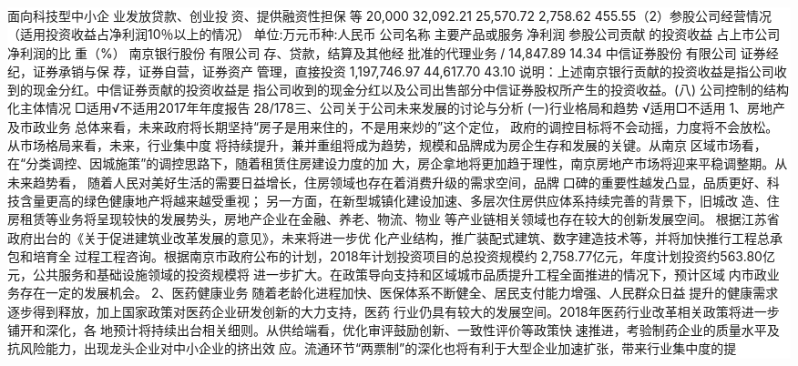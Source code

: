 面向科技型中小企
业发放贷款、创业投
资、提供融资性担保
等
20,000
32,092.21
25,570.72
2,758.62
455.55（2）参股公司经营情况（适用投资收益占净利润10％以上的情况）
单位:万元币种:人民币
公司名称
主要产品或服务
净利润
参股公司贡献
的投资收益
占上市公司
净利润的比
重（%）
南京银行股份
有限公司
存、贷款，结算及其他经
批准的代理业务
/
14,847.89
14.34
中信证券股份
有限公司
证券经纪，证券承销与保
荐，证券自营，证券资产
管理，直接投资
1,197,746.97
44,617.70
43.10
说明：上述南京银行贡献的投资收益是指公司收到的现金分红。中信证券贡献的投资收益是
指公司收到的现金分红以及公司出售部分中信证券股权所产生的投资收益。(八)
公司控制的结构化主体情况
□适用√不适用2017年年度报告
28/178三、公司关于公司未来发展的讨论与分析
(一)行业格局和趋势
√适用□不适用
1、房地产及市政业务
总体来看，未来政府将长期坚持“房子是用来住的，不是用来炒的”这个定位，
政府的调控目标将不会动摇，力度将不会放松。从市场格局来看，未来，行业集中度
将持续提升，兼并重组将成为趋势，规模和品牌成为房企生存和发展的关键。从南京
区域市场看，在“分类调控、因城施策”的调控思路下，随着租赁住房建设力度的加
大，房企拿地将更加趋于理性，南京房地产市场将迎来平稳调整期。从未来趋势看，
随着人民对美好生活的需要日益增长，住房领域也存在着消费升级的需求空间，品牌
口碑的重要性越发凸显，品质更好、科技含量更高的绿色健康地产将越来越受重视；
另一方面，在新型城镇化建设加速、多层次住房供应体系持续完善的背景下，旧城改
造、住房租赁等业务将呈现较快的发展势头，房地产企业在金融、养老、物流、物业
等产业链相关领域也存在较大的创新发展空间。
根据江苏省政府出台的《关于促进建筑业改革发展的意见》，未来将进一步优
化产业结构，推广装配式建筑、数字建造技术等，并将加快推行工程总承包和培育全
过程工程咨询。根据南京市政府公布的计划，2018年计划投资项目的总投资规模约
2,758.77亿元，年度计划投资约563.80亿元，公共服务和基础设施领域的投资规模将
进一步扩大。在政策导向支持和区域城市品质提升工程全面推进的情况下，预计区域
内市政业务存在一定的发展机会。
2、医药健康业务
随着老龄化进程加快、医保体系不断健全、居民支付能力增强、人民群众日益
提升的健康需求逐步得到释放，加上国家政策对医药企业研发创新的大力支持，医药
行业仍具有较大的发展空间。2018年医药行业改革相关政策将进一步铺开和深化，各
地预计将持续出台相关细则。从供给端看，优化审评鼓励创新、一致性评价等政策快
速推进，考验制药企业的质量水平及抗风险能力，出现龙头企业对中小企业的挤出效
应。流通环节“两票制”的深化也将有利于大型企业加速扩张，带来行业集中度的提
